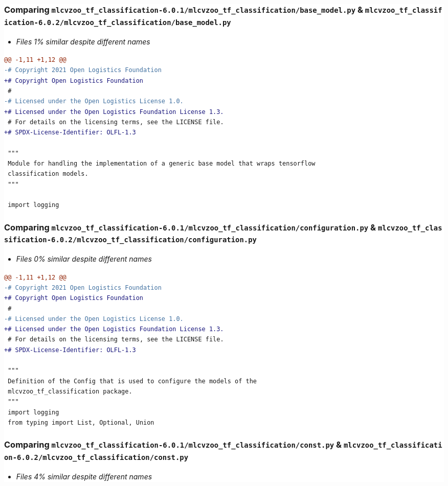 ### Comparing `mlcvzoo_tf_classification-6.0.1/mlcvzoo_tf_classification/base_model.py` & `mlcvzoo_tf_classification-6.0.2/mlcvzoo_tf_classification/base_model.py`

 * *Files 1% similar despite different names*

```diff
@@ -1,11 +1,12 @@
-# Copyright 2021 Open Logistics Foundation
+# Copyright Open Logistics Foundation
 #
-# Licensed under the Open Logistics License 1.0.
+# Licensed under the Open Logistics Foundation License 1.3.
 # For details on the licensing terms, see the LICENSE file.
+# SPDX-License-Identifier: OLFL-1.3
 
 """
 Module for handling the implementation of a generic base model that wraps tensorflow
 classification models.
 """
 
 import logging
```

### Comparing `mlcvzoo_tf_classification-6.0.1/mlcvzoo_tf_classification/configuration.py` & `mlcvzoo_tf_classification-6.0.2/mlcvzoo_tf_classification/configuration.py`

 * *Files 0% similar despite different names*

```diff
@@ -1,11 +1,12 @@
-# Copyright 2021 Open Logistics Foundation
+# Copyright Open Logistics Foundation
 #
-# Licensed under the Open Logistics License 1.0.
+# Licensed under the Open Logistics Foundation License 1.3.
 # For details on the licensing terms, see the LICENSE file.
+# SPDX-License-Identifier: OLFL-1.3
 
 """
 Definition of the Config that is used to configure the models of the
 mlcvzoo_tf_classification package.
 """
 import logging
 from typing import List, Optional, Union
```

### Comparing `mlcvzoo_tf_classification-6.0.1/mlcvzoo_tf_classification/const.py` & `mlcvzoo_tf_classification-6.0.2/mlcvzoo_tf_classification/const.py`

 * *Files 4% similar despite different names*
